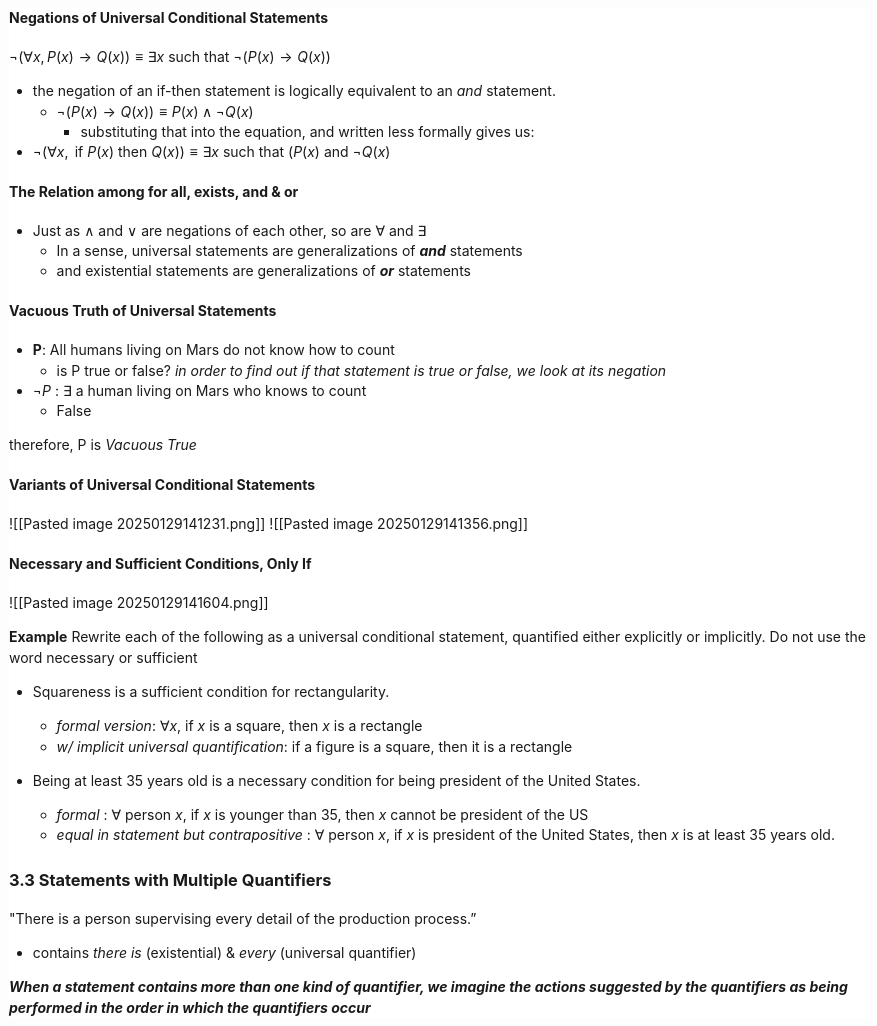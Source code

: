 #### Negations of Universal Conditional Statements

$\neg(\forall x,P(x) \rightarrow Q(x)) \equiv \exists x \text{ such that } \neg(P(x) \rightarrow Q(x))$
- the negation of an if-then statement is logically equivalent to an *and* statement.
	- $\neg(P(x) \rightarrow Q(x)) \equiv P(x) \land \neg Q(x)$
		- substituting that into the equation, and written less formally gives us:
- $\neg(\forall x, \text{ if }P(x) \text{ then } Q(x)) \equiv \exists x \text{ such that } (P(x) \text{ and } \neg Q(x)$


#### The Relation among for all, exists, and & or
- Just as $\land$ and $\lor$ are negations of each other, so are $\forall$ and $\exists$
	- In a sense, universal statements are generalizations of ***and*** statements
	- and existential statements are generalizations of ***or*** statements

#### Vacuous Truth of Universal Statements
- **P**: All humans living on Mars do not know how to count
	- is P true or false?
*in order to find out if that statement is true or false, we look at its negation*
- $\neg P$ : $\exists$ a human living on Mars who knows to count
	- False

therefore, P is *Vacuous True* 


#### Variants of Universal Conditional Statements 
![[Pasted image 20250129141231.png]]
![[Pasted image 20250129141356.png]]

#### Necessary and Sufficient Conditions, Only If
![[Pasted image 20250129141604.png]]

**Example**
Rewrite each of the following as a universal conditional statement, quantified either explicitly or implicitly. Do not use the word necessary or sufficient

- Squareness is a sufficient condition for rectangularity.
	- *formal version*: $\forall x,$ if *x* is a square, then *x* is a rectangle
	- *w/ implicit universal quantification*: if a figure is a square, then it is a rectangle

- Being at least 35 years old is a necessary condition for being president of the United States.
	- *formal* : $\forall$ person *x*, if *x* is younger than 35, then *x* cannot be president of the US
	- *equal in statement but contrapositive* : $\forall$ person *x*, if *x* is president of the United States, then *x* is at least 35 years old.

### 3.3 Statements with Multiple Quantifiers

"There is a person supervising every detail of the production process.”
- contains *there is* (existential) & *every* (universal quantifier)

***When a statement contains more than one kind of quantifier, we imagine the actions suggested by the quantifiers as being performed in the order in which the quantifiers occur***
